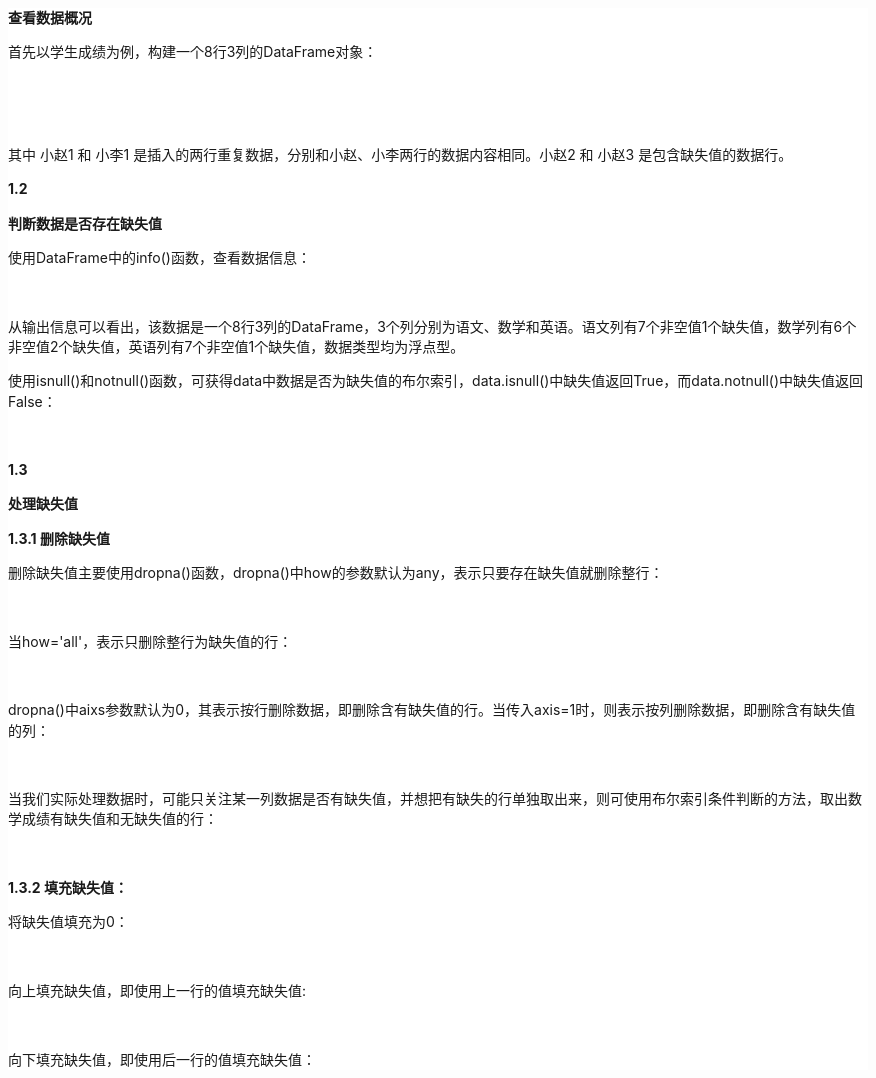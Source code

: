 **查看数据概况**

首先以学生成绩为例，构建一个8行3列的DataFrame对象：

![Image](data:image/gif;base64,iVBORw0KGgoAAAANSUhEUgAAAAEAAAABCAYAAAAfFcSJAAAADUlEQVQImWNgYGBgAAAABQABh6FO1AAAAABJRU5ErkJggg==)

![Image](data:image/gif;base64,iVBORw0KGgoAAAANSUhEUgAAAAEAAAABCAYAAAAfFcSJAAAADUlEQVQImWNgYGBgAAAABQABh6FO1AAAAABJRU5ErkJggg==)

其中 小赵1 和 小李1 是插入的两行重复数据，分别和小赵、小李两行的数据内容相同。小赵2 和 小赵3 是包含缺失值的数据行。

**1.2**

**判断数据是否存在缺失值**

使用DataFrame中的info()函数，查看数据信息：

![Image](data:image/gif;base64,iVBORw0KGgoAAAANSUhEUgAAAAEAAAABCAYAAAAfFcSJAAAADUlEQVQImWNgYGBgAAAABQABh6FO1AAAAABJRU5ErkJggg==)

从输出信息可以看出，该数据是一个8行3列的DataFrame，3个列分别为语文、数学和英语。语文列有7个非空值1个缺失值，数学列有6个非空值2个缺失值，英语列有7个非空值1个缺失值，数据类型均为浮点型。

使用isnull()和notnull()函数，可获得data中数据是否为缺失值的布尔索引，data.isnull()中缺失值返回True，而data.notnull()中缺失值返回False：

![Image](data:image/gif;base64,iVBORw0KGgoAAAANSUhEUgAAAAEAAAABCAYAAAAfFcSJAAAADUlEQVQImWNgYGBgAAAABQABh6FO1AAAAABJRU5ErkJggg==)

**1.3**

**处理缺失值**

**1.3.1 删除缺失值**

删除缺失值主要使用dropna()函数，dropna()中how的参数默认为any，表示只要存在缺失值就删除整行：

![Image](data:image/gif;base64,iVBORw0KGgoAAAANSUhEUgAAAAEAAAABCAYAAAAfFcSJAAAADUlEQVQImWNgYGBgAAAABQABh6FO1AAAAABJRU5ErkJggg==)

当how='all'，表示只删除整行为缺失值的行：

![Image](data:image/gif;base64,iVBORw0KGgoAAAANSUhEUgAAAAEAAAABCAYAAAAfFcSJAAAADUlEQVQImWNgYGBgAAAABQABh6FO1AAAAABJRU5ErkJggg==)

dropna()中aixs参数默认为0，其表示按行删除数据，即删除含有缺失值的行。当传入axis=1时，则表示按列删除数据，即删除含有缺失值的列：

![Image](data:image/gif;base64,iVBORw0KGgoAAAANSUhEUgAAAAEAAAABCAYAAAAfFcSJAAAADUlEQVQImWNgYGBgAAAABQABh6FO1AAAAABJRU5ErkJggg==)

当我们实际处理数据时，可能只关注某一列数据是否有缺失值，并想把有缺失的行单独取出来，则可使用布尔索引条件判断的方法，取出数学成绩有缺失值和无缺失值的行：

![Image](data:image/gif;base64,iVBORw0KGgoAAAANSUhEUgAAAAEAAAABCAYAAAAfFcSJAAAADUlEQVQImWNgYGBgAAAABQABh6FO1AAAAABJRU5ErkJggg==)

**1.3.2 填充缺失值：**

将缺失值填充为0：

![Image](data:image/gif;base64,iVBORw0KGgoAAAANSUhEUgAAAAEAAAABCAYAAAAfFcSJAAAADUlEQVQImWNgYGBgAAAABQABh6FO1AAAAABJRU5ErkJggg==)

向上填充缺失值，即使用上一行的值填充缺失值:

![Image](data:image/gif;base64,iVBORw0KGgoAAAANSUhEUgAAAAEAAAABCAYAAAAfFcSJAAAADUlEQVQImWNgYGBgAAAABQABh6FO1AAAAABJRU5ErkJggg==)

向下填充缺失值，即使用后一行的值填充缺失值：
